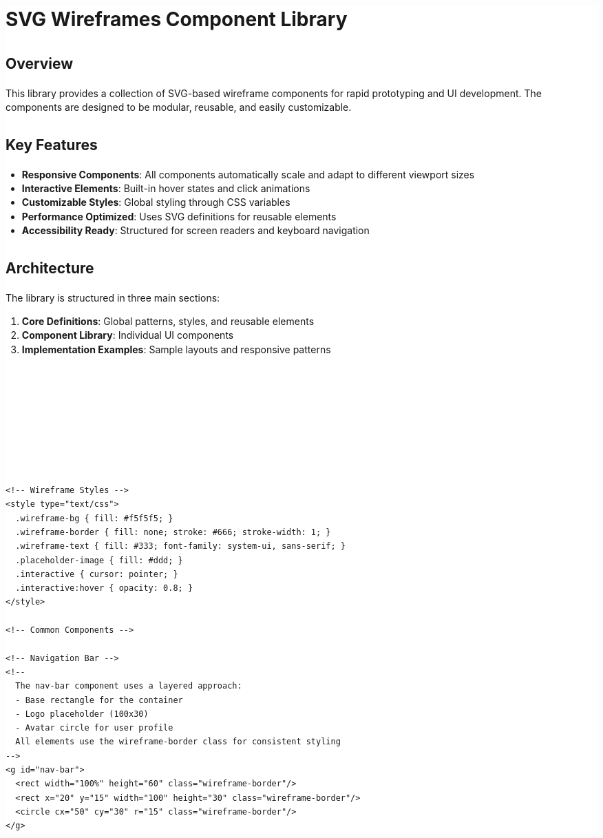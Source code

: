 # SVG Wireframes Component Library

## Overview
This library provides a collection of SVG-based wireframe components for rapid prototyping and UI development. The components are designed to be modular, reusable, and easily customizable.

## Key Features
- **Responsive Components**: All components automatically scale and adapt to different viewport sizes
- **Interactive Elements**: Built-in hover states and click animations
- **Customizable Styles**: Global styling through CSS variables
- **Performance Optimized**: Uses SVG definitions for reusable elements
- **Accessibility Ready**: Structured for screen readers and keyboard navigation

## Architecture
The library is structured in three main sections:
1. **Core Definitions**: Global patterns, styles, and reusable elements
2. **Component Library**: Individual UI components
3. **Implementation Examples**: Sample layouts and responsive patterns


<svg xmlns="http://www.w3.org/2000/svg">
  <defs>
    <!-- Common Patterns -->
    <pattern id="grid-pattern" width="10" height="10" patternUnits="userSpaceOnUse">
      <path d="M 10 0 L 0 0 0 10" fill="none" stroke="#ccc" stroke-width="0.5"/>
    </pattern>
    
    <!-- Wireframe Styles -->
    <style type="text/css">
      .wireframe-bg { fill: #f5f5f5; }
      .wireframe-border { fill: none; stroke: #666; stroke-width: 1; }
      .wireframe-text { fill: #333; font-family: system-ui, sans-serif; }
      .placeholder-image { fill: #ddd; }
      .interactive { cursor: pointer; }
      .interactive:hover { opacity: 0.8; }
    </style>

    <!-- Common Components -->
    
    <!-- Navigation Bar -->
    <!-- 
      The nav-bar component uses a layered approach:
      - Base rectangle for the container
      - Logo placeholder (100x30)
      - Avatar circle for user profile
      All elements use the wireframe-border class for consistent styling
    -->
    <g id="nav-bar">
      <rect width="100%" height="60" class="wireframe-border"/>
      <rect x="20" y="15" width="100" height="30" class="wireframe-border"/>
      <circle cx="50" cy="30" r="15" class="wireframe-border"/>
    </g>
